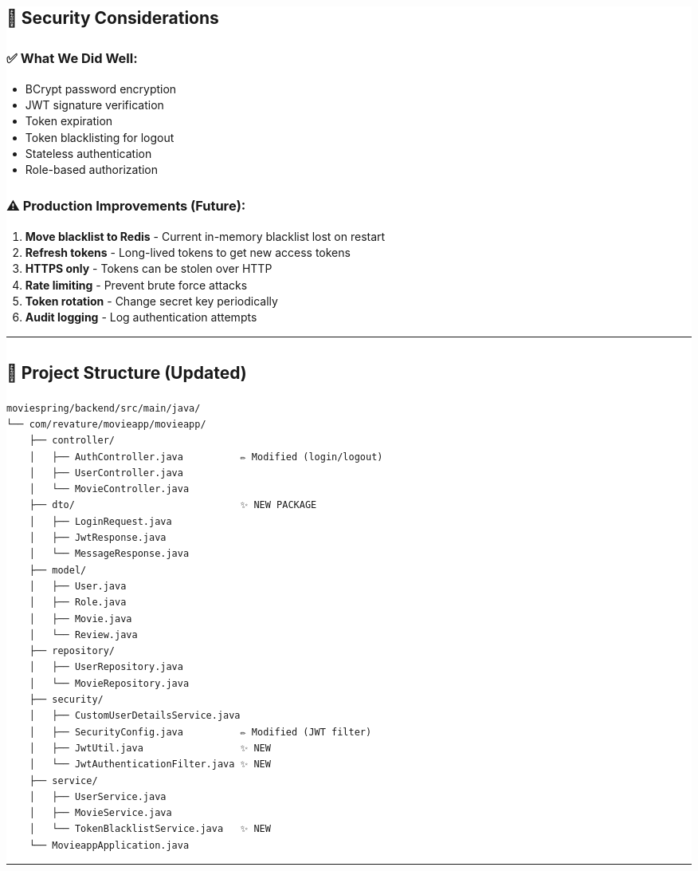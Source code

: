 
## 🔐 Security Considerations

### ✅ What We Did Well:
- BCrypt password encryption
- JWT signature verification
- Token expiration
- Token blacklisting for logout
- Stateless authentication
- Role-based authorization

### ⚠️ Production Improvements (Future):
1. **Move blacklist to Redis** - Current in-memory blacklist lost on restart
2. **Refresh tokens** - Long-lived tokens to get new access tokens
3. **HTTPS only** - Tokens can be stolen over HTTP
4. **Rate limiting** - Prevent brute force attacks
5. **Token rotation** - Change secret key periodically
6. **Audit logging** - Log authentication attempts

---

## 📁 Project Structure (Updated)

```
moviespring/backend/src/main/java/
└── com/revature/movieapp/movieapp/
    ├── controller/
    │   ├── AuthController.java          ✏️ Modified (login/logout)
    │   ├── UserController.java
    │   └── MovieController.java
    ├── dto/                             ✨ NEW PACKAGE
    │   ├── LoginRequest.java
    │   ├── JwtResponse.java
    │   └── MessageResponse.java
    ├── model/
    │   ├── User.java
    │   ├── Role.java
    │   ├── Movie.java
    │   └── Review.java
    ├── repository/
    │   ├── UserRepository.java
    │   └── MovieRepository.java
    ├── security/
    │   ├── CustomUserDetailsService.java
    │   ├── SecurityConfig.java          ✏️ Modified (JWT filter)
    │   ├── JwtUtil.java                 ✨ NEW
    │   └── JwtAuthenticationFilter.java ✨ NEW
    ├── service/
    │   ├── UserService.java
    │   ├── MovieService.java
    │   └── TokenBlacklistService.java   ✨ NEW
    └── MovieappApplication.java
```

---